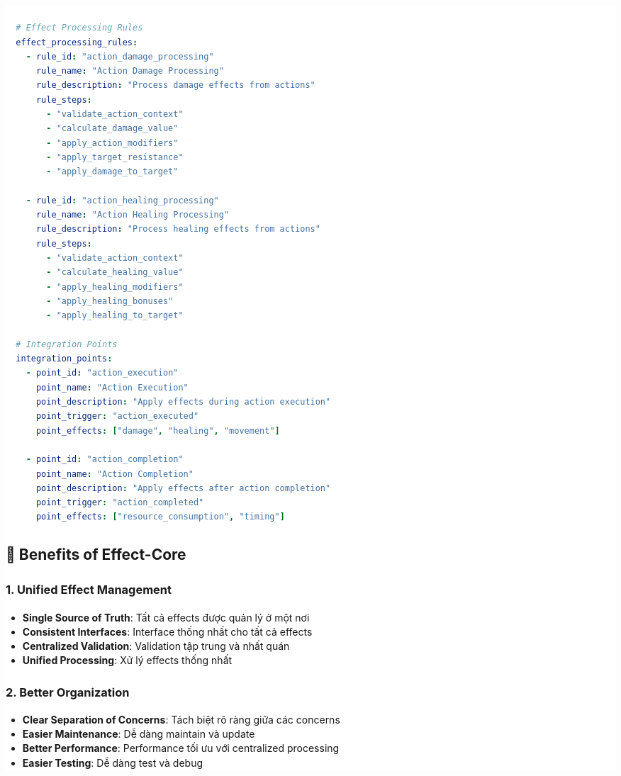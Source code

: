 ```yaml
  
  # Effect Processing Rules
  effect_processing_rules:
    - rule_id: "action_damage_processing"
      rule_name: "Action Damage Processing"
      rule_description: "Process damage effects from actions"
      rule_steps:
        - "validate_action_context"
        - "calculate_damage_value"
        - "apply_action_modifiers"
        - "apply_target_resistance"
        - "apply_damage_to_target"
    
    - rule_id: "action_healing_processing"
      rule_name: "Action Healing Processing"
      rule_description: "Process healing effects from actions"
      rule_steps:
        - "validate_action_context"
        - "calculate_healing_value"
        - "apply_healing_modifiers"
        - "apply_healing_bonuses"
        - "apply_healing_to_target"
  
  # Integration Points
  integration_points:
    - point_id: "action_execution"
      point_name: "Action Execution"
      point_description: "Apply effects during action execution"
      point_trigger: "action_executed"
      point_effects: ["damage", "healing", "movement"]
    
    - point_id: "action_completion"
      point_name: "Action Completion"
      point_description: "Apply effects after action completion"
      point_trigger: "action_completed"
      point_effects: ["resource_consumption", "timing"]
```

## 🚀 **Benefits of Effect-Core**

### **1. Unified Effect Management**

- **Single Source of Truth**: Tất cả effects được quản lý ở một nơi
- **Consistent Interfaces**: Interface thống nhất cho tất cả effects
- **Centralized Validation**: Validation tập trung và nhất quán
- **Unified Processing**: Xử lý effects thống nhất

### **2. Better Organization**

- **Clear Separation of Concerns**: Tách biệt rõ ràng giữa các concerns
- **Easier Maintenance**: Dễ dàng maintain và update
- **Better Performance**: Performance tối ưu với centralized processing
- **Easier Testing**: Dễ dàng test và debug
